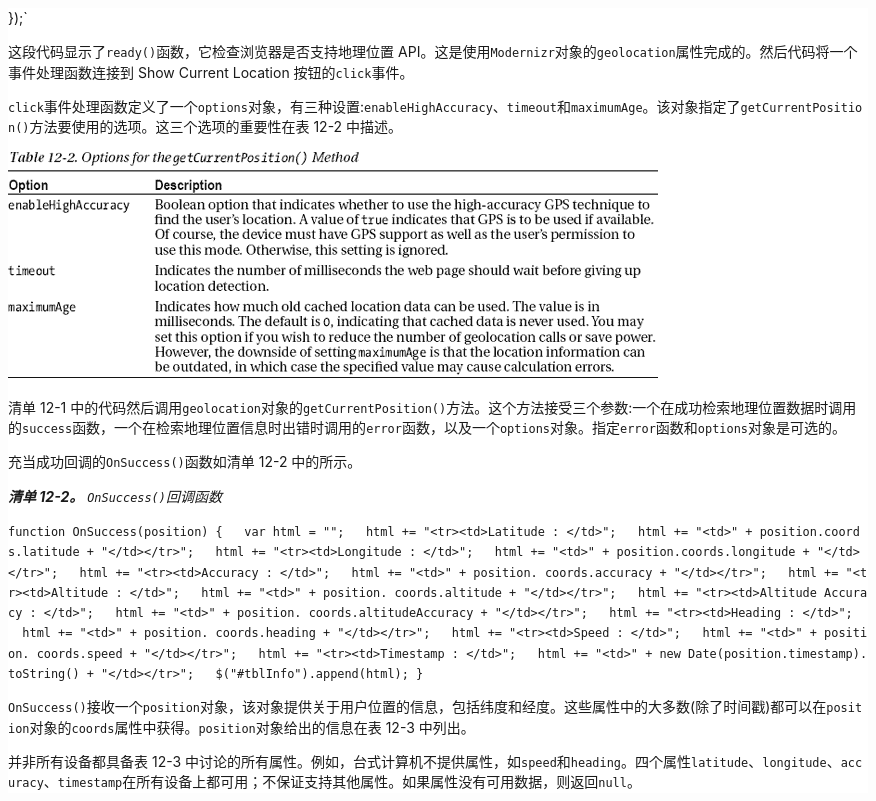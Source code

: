 });`

这段代码显示了`ready()`函数，它检查浏览器是否支持地理位置 API。这是使用`Modernizr`对象的`geolocation`属性完成的。然后代码将一个事件处理函数连接到 Show Current Location 按钮的`click`事件。

`click`事件处理函数定义了一个`options`对象，有三种设置:`enableHighAccuracy`、`timeout`和`maximumAge`。该对象指定了`getCurrentPosition()`方法要使用的选项。这三个选项的重要性在表 12-2 中描述。

![images](img/9781430247197_Tab12-02.jpg)

清单 12-1 中的代码然后调用`geolocation`对象的`getCurrentPosition()`方法。这个方法接受三个参数:一个在成功检索地理位置数据时调用的`success`函数，一个在检索地理位置信息时出错时调用的`error`函数，以及一个`options`对象。指定`error`函数和`options`对象是可选的。

充当成功回调的`OnSuccess()`函数如清单 12-2 中的所示。

***清单 12-2。** `OnSuccess()`回调函数*

`function OnSuccess(position) {
  var html = "";
  html += "<tr><td>Latitude : </td>";
  html += "<td>" + position.coords.latitude + "</td></tr>";
  html += "<tr><td>Longitude : </td>";
  html += "<td>" + position.coords.longitude + "</td></tr>";
  html += "<tr><td>Accuracy : </td>";
  html += "<td>" + position. coords.accuracy + "</td></tr>";
  html += "<tr><td>Altitude : </td>";
  html += "<td>" + position. coords.altitude + "</td></tr>";
  html += "<tr><td>Altitude Accuracy : </td>";
  html += "<td>" + position. coords.altitudeAccuracy + "</td></tr>";
  html += "<tr><td>Heading : </td>";
  html += "<td>" + position. coords.heading + "</td></tr>";
  html += "<tr><td>Speed : </td>";
  html += "<td>" + position. coords.speed + "</td></tr>";
  html += "<tr><td>Timestamp : </td>";
  html += "<td>" + new Date(position.timestamp).toString() + "</td></tr>";
  $("#tblInfo").append(html);
}`

`OnSuccess()`接收一个`position`对象，该对象提供关于用户位置的信息，包括纬度和经度。这些属性中的大多数(除了时间戳)都可以在`position`对象的`coords`属性中获得。`position`对象给出的信息在表 12-3 中列出。



并非所有设备都具备表 12-3 中讨论的所有属性。例如，台式计算机不提供属性，如`speed`和`heading`。四个属性`latitude`、`longitude`、`accuracy`、`timestamp`在所有设备上都可用；不保证支持其他属性。如果属性没有可用数据，则返回`null`。
